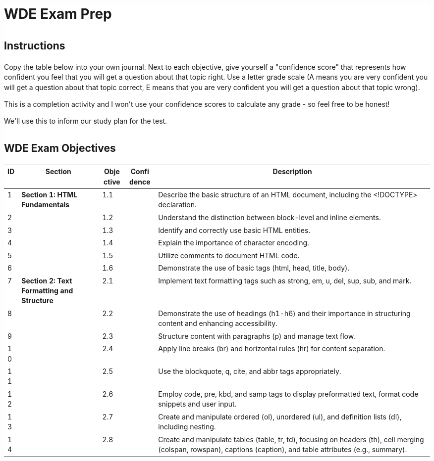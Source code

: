 # WDE Exam Prep

## Instructions

Copy the table below into your own journal. 
Next to each objective, give yourself a "confidence score" that represents how confident
you feel that you will get a question about that topic right. Use a letter grade scale (A means you are very confident you will get a question
about that topic correct, E means that you are very confident you will get a question about that topic wrong).

This is a completion activity and I won't use your confidence scores to calculate any grade - so feel free to be honest!

We'll use this to inform our study plan for the test.

## WDE Exam Objectives

| ID | Section                                                       | Objective | Confidence | Description                                                                                                                                                                                                                        |
|----|---------------------------------------------------------------|-----------|------------| -----------------------------------------------------------------------------------------------------------------------------------------------------------------------------------------------------------------------------------|
| 1  | **Section 1: HTML Fundamentals**                              | 1.1       |            | Describe the basic structure of an HTML document, including the <!DOCTYPE> declaration.                                                                                                                                            |
| 2  |                                                               | 1.2       |            | Understand the distinction between block-level and inline elements.                                                                                                                                                                |
| 3  |                                                               | 1.3       |            | Identify and correctly use basic HTML entities.                                                                                                                                                                                    |
| 4  |                                                               | 1.4       |            | Explain the importance of character encoding.                                                                                                                                                                                      |
| 5  |                                                               | 1.5       |            | Utilize comments to document HTML code.                                                                                                                                                                                            |
| 6  |                                                               | 1.6       |            | Demonstrate the use of basic tags (html, head, title, body).                                                                                                                                                                       |
| 7  | **Section 2: Text Formatting and Structure**                  | 2.1       |            | Implement text formatting tags such as strong, em, u, del, sup, sub, and mark.                                                                                                                                                     |
| 8  |                                                               | 2.2       |            | Demonstrate the use of headings (h1-h6) and their importance in structuring content and enhancing accessibility.                                                                                                                   |
| 9  |                                                               | 2.3       |            | Structure content with paragraphs (p) and manage text flow.                                                                                                                                                                        |
| 10 |                                                               | 2.4       |            | Apply line breaks (br) and horizontal rules (hr) for content separation.                                                                                                                                                           |
| 11 |                                                               | 2.5       |            | Use the blockquote, q, cite, and abbr tags appropriately.                                                                                                                                                                          |
| 12 |                                                               | 2.6       |            | Employ code, pre, kbd, and samp tags to display preformatted text, format code snippets and user input.                                                                                                                            |
| 13 |                                                               | 2.7       |            | Create and manipulate ordered (ol), unordered (ul), and definition lists (dl), including nesting.                                                                                                                                  |
| 14 |                                                               | 2.8       |            | Create and manipulate tables (table, tr, td), focusing on headers (th), cell merging (colspan, rowspan), captions (caption), and table attributes (e.g., summary).                                                                 |